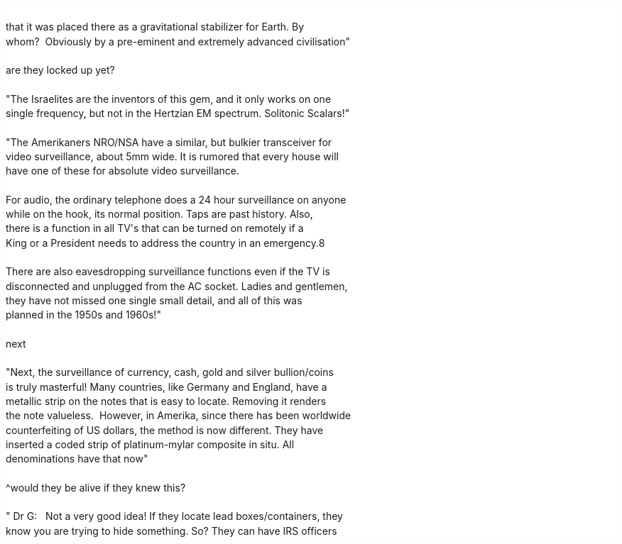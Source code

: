 <br>
that it was placed there as a gravitational stabilizer for Earth. By
<br>
whom?  Obviously by a pre-eminent and extremely advanced civilisation"
<br>
<br>
are they locked up yet?
<br>
<br>
"The Israelites are the inventors of this gem, and it only works on one
<br>
single frequency, but not in the Hertzian EM spectrum. Solitonic Scalars!"
<br>
<br>
"The Amerikaners NRO/NSA have a similar, but bulkier transceiver for
<br>
video surveillance, about 5mm wide. It is rumored that every house will
<br>
have one of these for absolute video surveillance.
<br>
<br>
For audio, the ordinary telephone does a 24 hour surveillance on anyone
<br>
while on the hook, its normal position. Taps are past history. Also,
<br>
there is a function in all TV's that can be turned on remotely if a
<br>
King or a President needs to address the country in an emergency.8
<br>
<br>
There are also eavesdropping surveillance functions even if the TV is
<br>
disconnected and unplugged from the AC socket. Ladies and gentlemen,
<br>
they have not missed one single small detail, and all of this was
<br>
planned in the 1950s and 1960s!"
<br>
<br>
next
<br>
<br>
"Next, the surveillance of currency, cash, gold and silver bullion/coins
<br>
is truly masterful! Many countries, like Germany and England, have a
<br>
metallic strip on the notes that is easy to locate. Removing it renders
<br>
the note valueless.  However, in Amerika, since there has been worldwide
<br>
counterfeiting of US dollars, the method is now different. They have
<br>
inserted a coded strip of platinum-mylar composite in situ. All
<br>
denominations have that now"
<br>
<br>
^would they be alive if they knew this?
<br>
<br>
" Dr G:   Not a very good idea! If they locate lead boxes/containers, they
<br>
know you are trying to hide something. So? They can have IRS officers
<br>